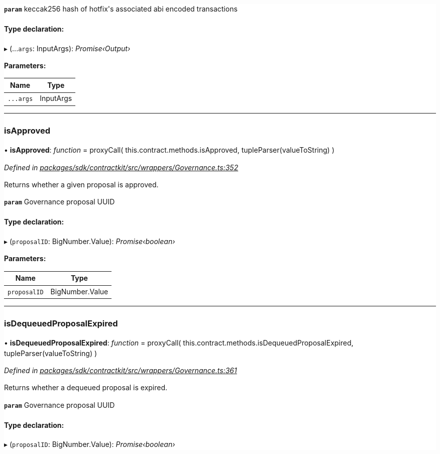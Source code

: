 **`param`** keccak256 hash of hotfix's associated abi encoded transactions

#### Type declaration:

▸ (...`args`: InputArgs): *Promise‹Output›*

**Parameters:**

Name | Type |
------ | ------ |
`...args` | InputArgs |

___

###  isApproved

• **isApproved**: *function* = proxyCall(
    this.contract.methods.isApproved,
    tupleParser(valueToString)
  )

*Defined in [packages/sdk/contractkit/src/wrappers/Governance.ts:352](https://github.com/celo-org/celo-monorepo/blob/master/packages/sdk/contractkit/src/wrappers/Governance.ts#L352)*

Returns whether a given proposal is approved.

**`param`** Governance proposal UUID

#### Type declaration:

▸ (`proposalID`: BigNumber.Value): *Promise‹boolean›*

**Parameters:**

Name | Type |
------ | ------ |
`proposalID` | BigNumber.Value |

___

###  isDequeuedProposalExpired

• **isDequeuedProposalExpired**: *function* = proxyCall(
    this.contract.methods.isDequeuedProposalExpired,
    tupleParser(valueToString)
  )

*Defined in [packages/sdk/contractkit/src/wrappers/Governance.ts:361](https://github.com/celo-org/celo-monorepo/blob/master/packages/sdk/contractkit/src/wrappers/Governance.ts#L361)*

Returns whether a dequeued proposal is expired.

**`param`** Governance proposal UUID

#### Type declaration:

▸ (`proposalID`: BigNumber.Value): *Promise‹boolean›*
